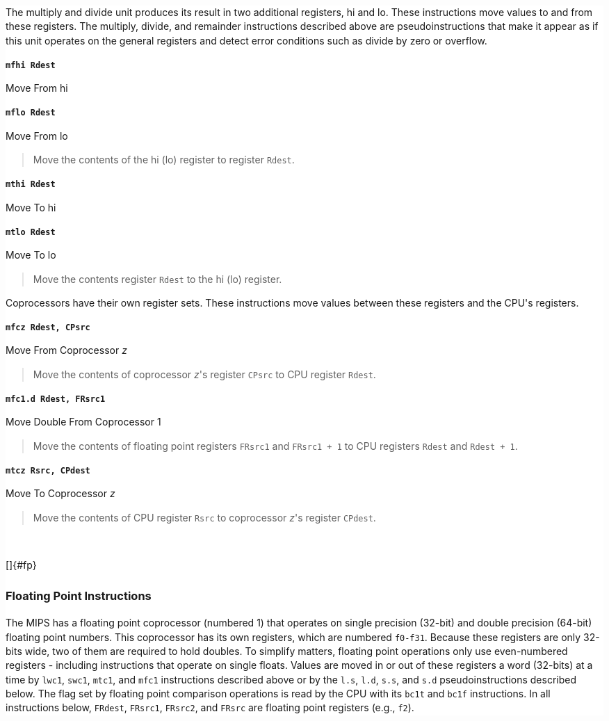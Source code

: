 The multiply and divide unit produces its result in two additional
registers, hi and lo. These instructions move values to and from these
registers. The multiply, divide, and remainder instructions described
above are pseudoinstructions that make it appear as if this unit
operates on the general registers and detect error conditions such as
divide by zero or overflow.

**`mfhi Rdest`**

Move From hi

**`mflo Rdest`**

Move From lo

> Move the contents of the hi (lo) register to register `Rdest`.

**`mthi Rdest`**

Move To hi

**`mtlo Rdest`**

Move To lo

> Move the contents register `Rdest` to the hi (lo) register.

Coprocessors have their own register sets. These instructions move
values between these registers and the CPU's registers.

**`mfcz Rdest, CPsrc`**

Move From Coprocessor *z*

> Move the contents of coprocessor *z*'s register `CPsrc` to CPU
> register `Rdest`.

**`mfc1.d Rdest, FRsrc1`**

Move Double From Coprocessor 1

> Move the contents of floating point registers `FRsrc1` and
> `FRsrc1 + 1` to CPU registers `Rdest` and `Rdest + 1`.

**`mtcz Rsrc, CPdest`**

Move To Coprocessor *z*

> Move the contents of CPU register `Rsrc` to coprocessor *z*'s register
> `CPdest`.

<br>

[]{#fp}

### Floating Point Instructions

The MIPS has a floating point coprocessor (numbered 1) that operates on
single precision (32-bit) and double precision (64-bit) floating point
numbers. This coprocessor has its own registers, which are numbered
`f0-f31`. Because these registers are only 32-bits wide, two of them are
required to hold doubles. To simplify matters, floating point operations
only use even-numbered registers - including instructions that operate
on single floats. Values are moved in or out of these registers a word
(32-bits) at a time by `lwc1`, `swc1`, `mtc1`, and `mfc1` instructions
described above or by the `l.s`, `l.d`, `s.s`, and `s.d`
pseudoinstructions described below. The flag set by floating point
comparison operations is read by the CPU with its `bc1t` and `bc1f`
instructions. In all instructions below, `FRdest`, `FRsrc1`, `FRsrc2`,
and `FRsrc` are floating point registers (e.g., `f2`).
